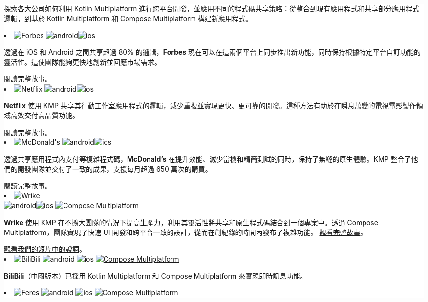 <topic xmlns:xsi="http://www.w3.org/2001/XMLSchema-instance"
       xsi:noNamespaceSchemaLocation="https://resources.jetbrains.com/writerside/1.0/topic.v2.xsd"
       id="case-studies" title="案例研究">
<p>探索各大公司如何利用 Kotlin Multiplatform 進行跨平台開發，並應用不同的程式碼共享策略：從整合到現有應用程式和共享部分應用程式邏輯，到基於 Kotlin Multiplatform 和 Compose Multiplatform 構建新應用程式。</p>
<list columns="2">
    <li id="case-study-forbes">
        <img src="forbes.svg" alt="Forbes" height="40"/>
        <img src="android.svg" style="inline" alt="android" width="28"/><img src="ios.svg" style="inline" alt="ios" width="28"/>
        <p>透過在 iOS 和 Android 之間共享超過 80% 的邏輯，<b>Forbes</b> 現在可以在這兩個平台上同步推出新功能，同時保持根據特定平台自訂功能的靈活性。這使團隊能夠更快地創新並回應市場需求。</p>
        <a href="https://www.forbes.com/sites/forbes-engineering/2023/11/13/forbes-mobile-app-shifts-to-kotlin-multiplatform/">閱讀完整故事</a>。
    </li>
    <li id="case-study-netflix">
        <img src="netflix.svg" alt="Netflix" height="40"/>
        <img src="android.svg" style="inline" alt="android" width="28"/><img src="ios.svg" style="inline" alt="ios" width="28"/>
        <p><b>Netflix</b> 使用 KMP 共享其行動工作室應用程式的邏輯，減少重複並實現更快、更可靠的開發。這種方法有助於在瞬息萬變的電視電影製作領域高效交付高品質功能。</p>
        <a href="https://netflixtechblog.com/netflix-android-and-ios-studio-apps-kotlin-multiplatform-d6d4d8d25d23">閱讀完整故事</a>。
    </li>
    <li id="case-study-mcdonalds">
        <img src="mcdonalds.svg" alt="McDonald's" height="65"/>
        <img src="android.svg" style="inline" alt="android" width="28"/><img src="ios.svg" style="inline" alt="ios" width="28"/>
        <p>透過共享應用程式內支付等複雜程式碼，<b>McDonald’s</b> 在提升效能、減少當機和精簡測試的同時，保持了無縫的原生體驗。KMP 整合了他們的開發團隊並交付了一致的成果，支援每月超過 650 萬次的購買。</p>
        <a href="https://medium.com/mcdonalds-technical-blog/mobile-multiplatform-development-at-mcdonalds-3b72c8d44ebc">閱讀完整故事</a>。
    </li>
    <li id="case-study-wrike">
        <img src="wrike.svg" alt="Wrike" height="40"/>
        <br/>
        <img src="android.svg" style="inline" alt="android" width="28"/><img src="ios.svg" style="inline" alt="ios" width="28"/>
        <a href="https://www.jetbrains.com/compose-multiplatform/">
            <img src="compose-multiplatform-logo.svg" style="inline" alt="Compose Multiplatform" height="15"/>
        </a>
        <p><b>Wrike</b> 使用 KMP 在不擴大團隊的情況下提高生產力，利用其靈活性將共享和原生程式碼結合到一個專案中。透過 Compose Multiplatform，團隊實現了快速 UI 開發和跨平台一致的設計，從而在創紀錄的時間內發布了複雜功能。
            <a href="https://www.youtube.com/watch?v=jhBmom8z3Qg">觀看完整故事</a>。</p>
        <a href="https://www.youtube.com/watch?v=Qu3jZX8RyFk">觀看我們的短片中的證詞</a>。
    </li>
    <li id="case-study-bilibili">
        <img src="bilibili.png" alt="BiliBili" height="53"/>
        <img src="android.svg" style="inline" alt="android" width="28"/> <img src="ios.svg" style="inline" alt="ios" width="28"/>
        <a href="https://www.jetbrains.com/compose-multiplatform/">
            <img src="compose-multiplatform-logo.svg" style="inline" alt="Compose Multiplatform" height="15"/>
        </a>
        <p><b>BiliBili</b>（中國版本）已採用 Kotlin Multiplatform 和 Compose Multiplatform 來實現即時訊息功能。</p>
    </li>
    <li id="case-study-feres">
        <img src="feres.svg" alt="Feres" height="50"/>
        <img src="android.svg" style="inline" alt="android" width="28"/> <img src="ios.svg" style="inline" alt="ios" width="28"/>
        <a href="https://www.jetbrains.com/compose-multiplatform/">
            <img src="compose-multiplatform-logo.svg" style="inline" alt="Compose Multiplatform" height="15"/>